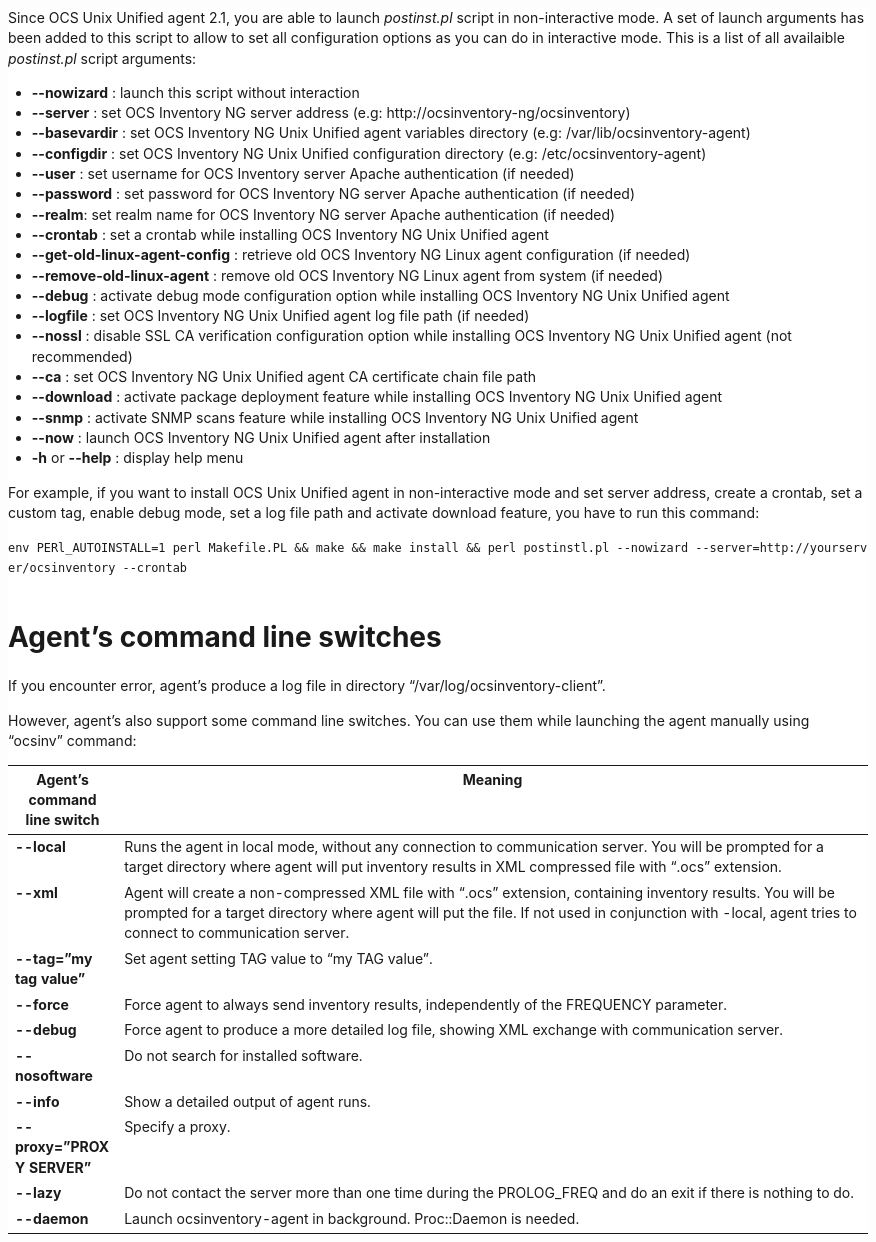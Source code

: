 Since OCS Unix Unified agent 2.1, you are able to launch _postinst.pl_ script in non-interactive mode.
A set of launch arguments has been added to this script to allow to set all configuration options
as you can do in interactive mode. This is a list of all availaible _postinst.pl_ script arguments:

* **--nowizard** : launch this script without interaction
* **--server** : set OCS Inventory NG server address (e.g: http://ocsinventory-ng/ocsinventory)
* **--basevardir** : set OCS Inventory NG Unix Unified agent variables directory (e.g: /var/lib/ocsinventory-agent)
* **--configdir** : set OCS Inventory NG Unix Unified configuration directory (e.g: /etc/ocsinventory-agent)
* **--user** : set username for OCS Inventory server Apache authentication (if needed)
* **--password** : set password for OCS Inventory NG server Apache authentication (if needed)
* **--realm**: set realm name for OCS Inventory NG server Apache authentication (if needed)
* **--crontab** : set a crontab while installing OCS Inventory NG Unix Unified agent
* **--get-old-linux-agent-config** : retrieve old OCS Inventory NG Linux agent configuration (if needed)
* **--remove-old-linux-agent** : remove old OCS Inventory NG Linux agent from system (if needed)
* **--debug** : activate debug mode configuration option while installing OCS Inventory NG Unix Unified agent
* **--logfile** : set OCS Inventory NG Unix Unified agent log file path (if needed)
* **--nossl** : disable SSL CA verification configuration option while installing OCS Inventory NG Unix Unified agent (not recommended)
* **--ca** : set OCS Inventory NG Unix Unified agent CA certificate chain file path
* **--download** : activate package deployment feature while installing OCS Inventory NG Unix Unified agent
* **--snmp** : activate SNMP scans feature while installing OCS Inventory NG Unix Unified agent
* **--now** : launch OCS Inventory NG Unix Unified agent after installation
* **-h** or **--help** : display help menu

For example, if you want to install OCS Unix Unified agent in non-interactive mode and set server address,
create a crontab, set a custom tag, enable debug mode, set a log file path and activate download feature,
you have to run this command:

    env PERl_AUTOINSTALL=1 perl Makefile.PL && make && make install && perl postinstl.pl --nowizard --server=http://yourserver/ocsinventory --crontab

# Agent’s command line switches

If you encounter error, agent’s produce a log file in directory “/var/log/ocsinventory-client”.

However, agent’s also support some command line switches. You can use them while launching the
agent manually using “ocsinv” command:

Agent’s command line switch | Meaning
----------- | ------------
**--local** | Runs the agent in local mode, without any connection to communication server. You will be prompted for a target directory where agent will put inventory results in XML compressed file with “.ocs” extension.
**--xml** | Agent will create a non-compressed XML file with “.ocs” extension, containing inventory results. You will be prompted for a target directory where agent will put the file. If not used in conjunction with -local, agent tries to connect to communication server.
**--tag=”my tag value”** | Set agent setting TAG value to “my TAG value”.
**--force** | Force agent to always send inventory results, independently of the FREQUENCY parameter.
**--debug** | Force agent to produce a more detailed log file, showing XML exchange with communication server.
**--nosoftware** | Do not search for installed software.
**--info** | Show a detailed output of agent runs.
**--proxy=”PROXY SERVER”** | Specify a proxy.
**--lazy** | Do not contact the server more than one time during the PROLOG_FREQ and do an exit if there is nothing to do.
**--daemon** | Launch ocsinventory-agent in background. Proc::Daemon is needed.